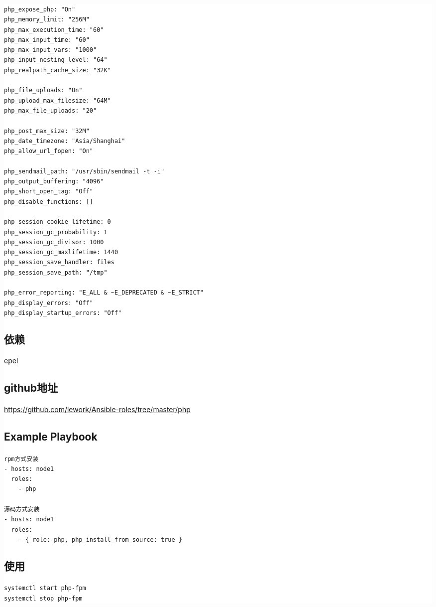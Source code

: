     php_expose_php: "On"
    php_memory_limit: "256M"
    php_max_execution_time: "60"
    php_max_input_time: "60"
    php_max_input_vars: "1000"
    php_input_nesting_level: "64"
    php_realpath_cache_size: "32K"

    php_file_uploads: "On"
    php_upload_max_filesize: "64M"
    php_max_file_uploads: "20"

    php_post_max_size: "32M"
    php_date_timezone: "Asia/Shanghai"
    php_allow_url_fopen: "On"

    php_sendmail_path: "/usr/sbin/sendmail -t -i"
    php_output_buffering: "4096"
    php_short_open_tag: "Off"
    php_disable_functions: []

    php_session_cookie_lifetime: 0
    php_session_gc_probability: 1
    php_session_gc_divisor: 1000
    php_session_gc_maxlifetime: 1440
    php_session_save_handler: files
    php_session_save_path: "/tmp"

    php_error_reporting: "E_ALL & ~E_DEPRECATED & ~E_STRICT"
    php_display_errors: "Off"
    php_display_startup_errors: "Off"


## 依赖

epel

## github地址
https://github.com/lework/Ansible-roles/tree/master/php

## Example Playbook
    
    rpm方式安装
    - hosts: node1
      roles:
        - php
        
    源码方式安装
    - hosts: node1
      roles:
        - { role: php, php_install_from_source: true }

## 使用

```
systemctl start php-fpm
systemctl stop php-fpm
```
